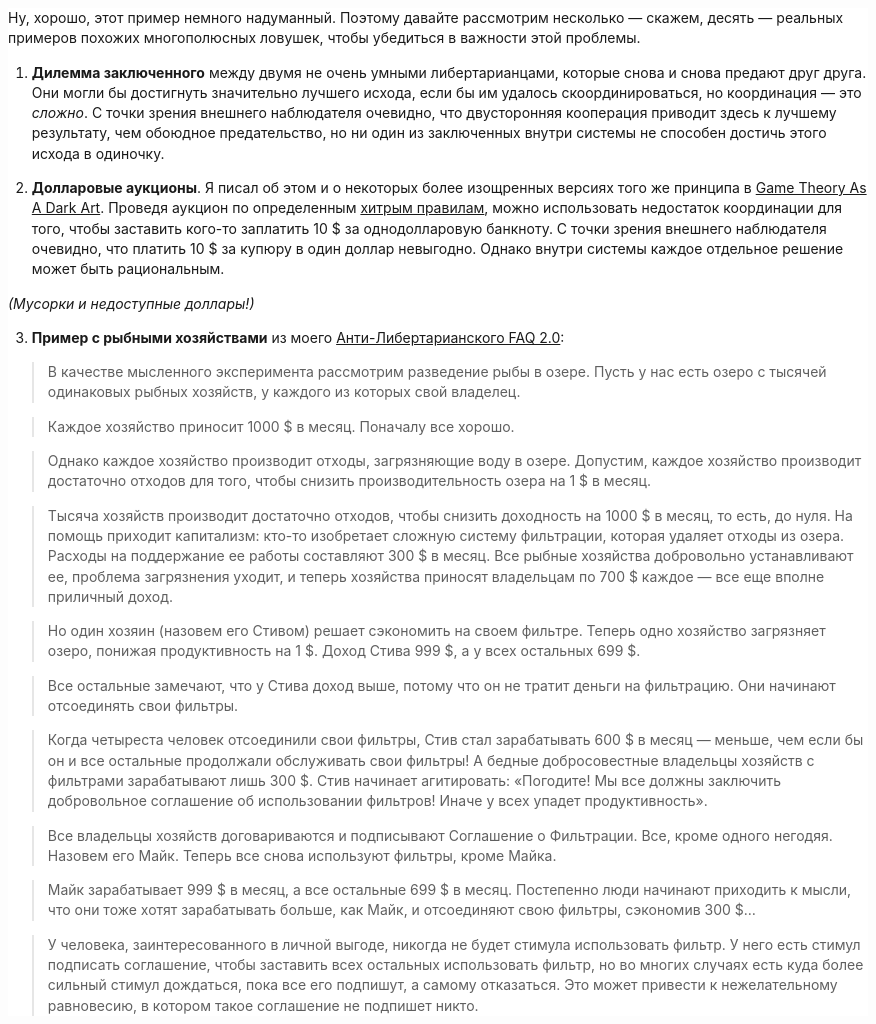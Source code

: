 Ну, хорошо, этот пример немного надуманный. Поэтому давайте рассмотрим несколько — скажем, десять — реальных примеров похожих многополюсных ловушек, чтобы убедиться в важности этой проблемы.

1. **Дилемма заключенного** между двумя не очень умными либертарианцами, которые снова и снова предают друг друга. Они могли бы достигнуть значительно лучшего исхода, если бы им удалось скоординироваться, но координация — это *сложно*. С точки зрения внешнего наблюдателя очевидно, что двусторонняя кооперация приводит здесь к лучшему результату, чем обоюдное предательство, но ни один из заключенных внутри системы не способен достичь этого исхода в одиночку.

2. **Долларовые аукционы**. Я писал об этом и о некоторых более изощренных версиях того же принципа в [Game Theory As A Dark Art](http://lesswrong.com/lw/dr9/game_theory_as_a_dark_art/). Проведя аукцион по определенным [хитрым правилам](https://en.wikipedia.org/wiki/Dollar_auction), можно использовать недостаток координации для того, чтобы заставить кого-то заплатить 10 \$ за однодолларовую банкноту. С точки зрения внешнего наблюдателя очевидно, что платить 10 \$ за купюру в один доллар невыгодно. Однако внутри системы каждое отдельное решение может быть рациональным.

*(Мусорки и недоступные доллары!)*

3. **Пример с рыбными хозяйствами** из моего [Анти-Либертарианского FAQ 2.0](http://slatestarcodex.com/2017/02/22/repost-the-non-libertarian-faq/):

>В качестве мысленного эксперимента рассмотрим разведение рыбы в озере. Пусть у нас есть озеро с тысячей одинаковых рыбных хозяйств, у каждого из которых свой владелец. 

>Каждое хозяйство приносит 1000 \$ в месяц. Поначалу все хорошо.

>Однако каждое хозяйство производит отходы, загрязняющие воду в озере. Допустим, каждое хозяйство производит достаточно отходов для того, чтобы снизить производительность озера на 1 \$ в месяц.

>Тысяча хозяйств производит достаточно отходов, чтобы снизить доходность на 1000 \$ в месяц, то есть, до нуля. На помощь приходит капитализм: кто-то изобретает сложную систему фильтрации, которая удаляет отходы из озера. Расходы на поддержание ее работы составляют 300 \$ в месяц. Все рыбные хозяйства добровольно устанавливают ее, проблема загрязнения уходит, и теперь хозяйства приносят владельцам по 700 \$ каждое — все еще вполне приличный доход.

>Но один хозяин (назовем его Стивом) решает сэкономить на своем фильтре. Теперь одно хозяйство загрязняет озеро, понижая продуктивность на 1 \$. Доход Стива 999 \$, а у всех остальных 699 \$.

>Все остальные замечают, что у Стива доход выше, потому что он не тратит деньги на фильтрацию. Они начинают отсоединять свои фильтры.

>Когда четыреста человек отсоединили свои фильтры, Стив стал зарабатывать 600 \$ в месяц — меньше, чем если бы он и все остальные продолжали обслуживать свои фильтры! А бедные добросовестные владельцы хозяйств с фильтрами зарабатывают лишь 300 \$. Стив начинает агитировать: «Погодите! Мы все должны заключить добровольное соглашение об использовании фильтров! Иначе у всех упадет продуктивность».

>Все владельцы хозяйств договариваются и подписывают Соглашение о Фильтрации. Все, кроме одного негодяя. Назовем его Майк. Теперь все снова используют фильтры, кроме Майка. 

>Майк зарабатывает 999 \$ в месяц, а все остальные 699 \$ в месяц. Постепенно люди начинают приходить к мысли, что они тоже хотят зарабатывать больше, как Майк, и отсоединяют свою фильтры, сэкономив 300 \$…

>У человека, заинтересованного в личной выгоде, никогда не будет стимула использовать фильтр. У него есть стимул подписать соглашение, чтобы заставить всех остальных использовать фильтр, но во многих случаях есть куда более сильный стимул дождаться, пока все его подпишут, а самому отказаться. Это может привести к нежелательному равновесию, в котором такое соглашение не подпишет никто.
